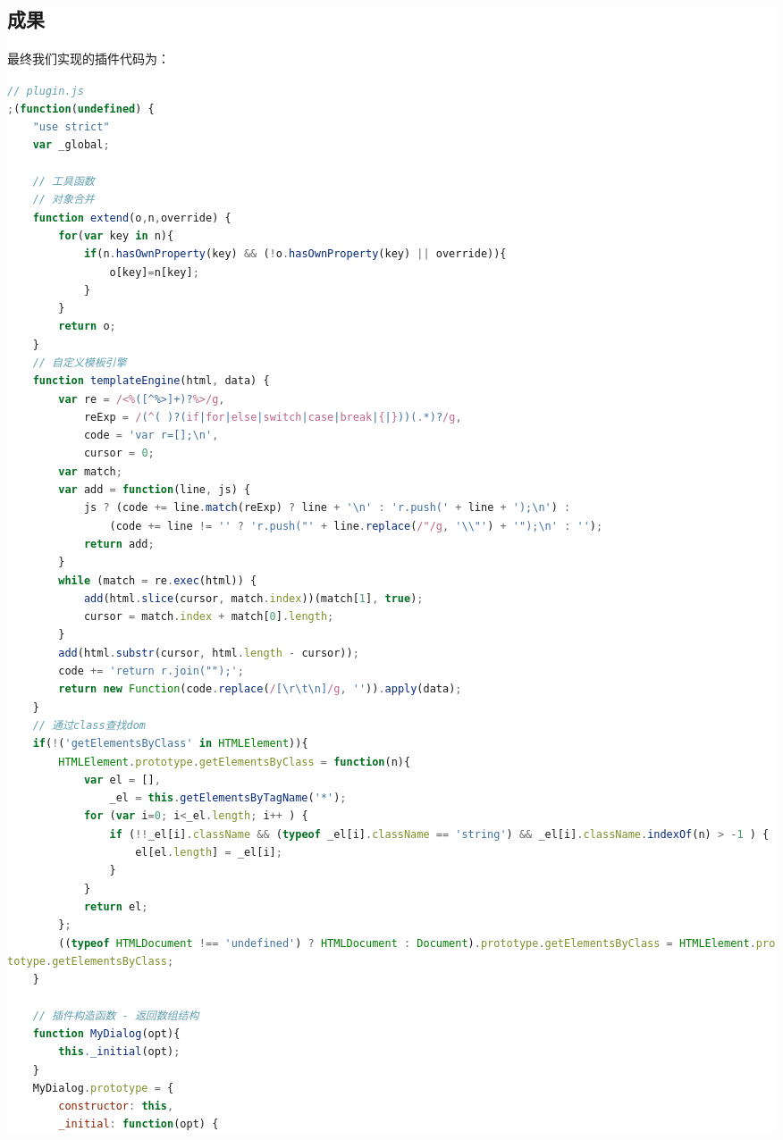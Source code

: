 ## 成果
最终我们实现的插件代码为：

```javascript
// plugin.js
;(function(undefined) {
    "use strict"
    var _global;

    // 工具函数
    // 对象合并
    function extend(o,n,override) {
        for(var key in n){
            if(n.hasOwnProperty(key) && (!o.hasOwnProperty(key) || override)){
                o[key]=n[key];
            }
        }
        return o;
    }
    // 自定义模板引擎
    function templateEngine(html, data) {
        var re = /<%([^%>]+)?%>/g,
            reExp = /(^( )?(if|for|else|switch|case|break|{|}))(.*)?/g,
            code = 'var r=[];\n',
            cursor = 0;
        var match;
        var add = function(line, js) {
            js ? (code += line.match(reExp) ? line + '\n' : 'r.push(' + line + ');\n') :
                (code += line != '' ? 'r.push("' + line.replace(/"/g, '\\"') + '");\n' : '');
            return add;
        }
        while (match = re.exec(html)) {
            add(html.slice(cursor, match.index))(match[1], true);
            cursor = match.index + match[0].length;
        }
        add(html.substr(cursor, html.length - cursor));
        code += 'return r.join("");';
        return new Function(code.replace(/[\r\t\n]/g, '')).apply(data);
    }
    // 通过class查找dom
    if(!('getElementsByClass' in HTMLElement)){
        HTMLElement.prototype.getElementsByClass = function(n){
            var el = [],
                _el = this.getElementsByTagName('*');
            for (var i=0; i<_el.length; i++ ) {
                if (!!_el[i].className && (typeof _el[i].className == 'string') && _el[i].className.indexOf(n) > -1 ) {
                    el[el.length] = _el[i];
                }
            }
            return el;
        };
        ((typeof HTMLDocument !== 'undefined') ? HTMLDocument : Document).prototype.getElementsByClass = HTMLElement.prototype.getElementsByClass;
    }

    // 插件构造函数 - 返回数组结构
    function MyDialog(opt){
        this._initial(opt);
    }
    MyDialog.prototype = {
        constructor: this,
        _initial: function(opt) {
```